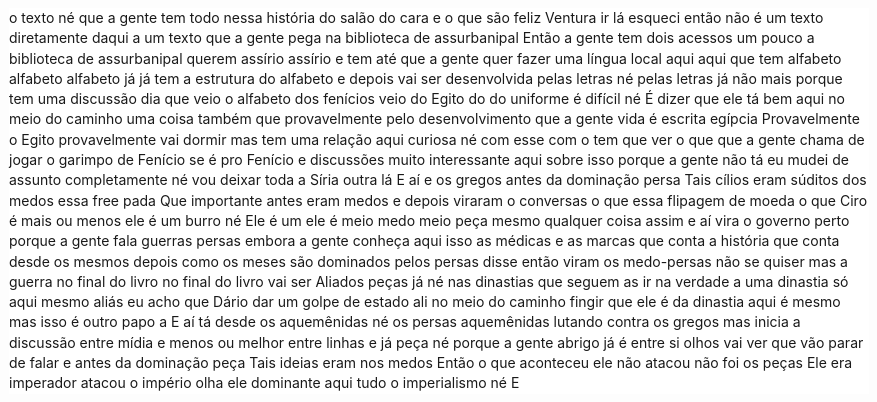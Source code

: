 o texto né que a gente tem todo nessa
história do salão do cara
e o que são feliz Ventura ir lá esqueci
então não é um texto diretamente daqui a
um texto que a gente pega na biblioteca
de assurbanipal Então a gente tem dois
acessos um pouco a biblioteca de
assurbanipal querem assírio assírio e
tem até que a gente quer fazer uma
língua local aqui aqui que tem alfabeto
alfabeto alfabeto já já tem a estrutura
do alfabeto
e depois vai ser desenvolvida pelas
letras né pelas letras já não mais
porque tem uma discussão dia que veio o
alfabeto dos fenícios veio do Egito do
do uniforme é difícil né É dizer que ele
tá bem aqui no meio do caminho uma coisa
também que provavelmente pelo
desenvolvimento que a gente vida é
escrita egípcia Provavelmente o Egito
provavelmente vai dormir mas tem uma
relação aqui curiosa né com esse com o
tem que ver o que que a gente chama de
jogar o garimpo de Fenício se é pro
Fenício e discussões muito interessante
aqui sobre isso porque a gente não tá eu
mudei de assunto completamente né vou
deixar toda a Síria outra lá
E aí
e os gregos antes da dominação persa
Tais cílios eram súditos dos medos essa
free pada Que importante antes eram
medos e depois viraram
o conversas o que essa flipagem de moeda
o que Ciro é mais ou menos ele é um
burro né Ele é um ele é meio medo meio
peça mesmo qualquer coisa assim e aí
vira o governo perto porque a gente fala
guerras persas embora a gente conheça
aqui isso as médicas e as marcas que
conta a história que conta desde os
mesmos depois como os meses são
dominados pelos persas disse então viram
os medo-persas não se quiser mas a
guerra no final do livro no final do
livro vai ser Aliados peças já né nas
dinastias que seguem as ir na verdade a
uma dinastia só aqui mesmo aliás eu acho
que Dário dar um golpe de estado ali no
meio do caminho fingir que ele é da
dinastia aqui é mesmo mas isso é outro
papo a E aí tá desde os aquemênidas né
os persas aquemênidas lutando contra os
gregos mas inicia a discussão entre
mídia e menos ou melhor entre linhas e
já peça né porque a gente abrigo já é
entre si olhos vai ver que vão parar de
falar
e antes da dominação peça Tais ideias
eram nos medos Então o que aconteceu ele
não atacou não foi os peças Ele era
imperador atacou o império olha ele
dominante aqui tudo o imperialismo né E